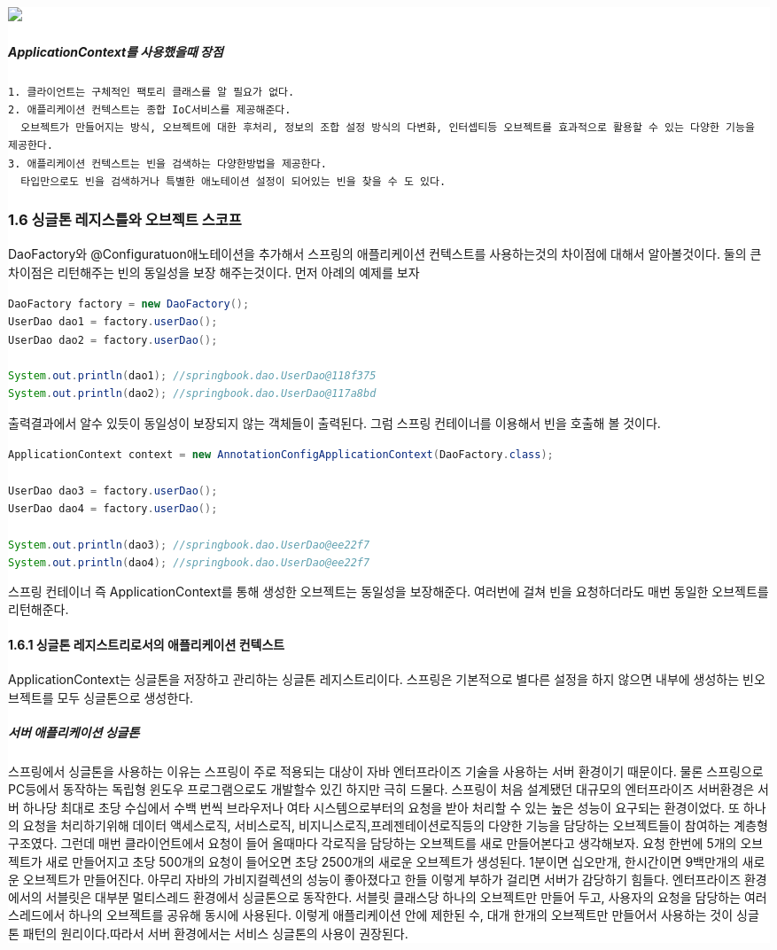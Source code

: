 ![](https://i.imgur.com/XEurNTm.png)

##### ApplicationContext를 사용했을때 장점

```
1. 클라이언트는 구체적인 팩토리 클래스를 알 필요가 없다.
2. 애플리케이션 컨텍스트는 종합 IoC서비스를 제공해준다.
  오브젝트가 만들어지는 방식, 오브젝트에 대한 후처리, 정보의 조합 설정 방식의 다변화, 인터셉티등 오브젝트를 효과적으로 활용할 수 있는 다양한 기능을 제공한다.
3. 애플리케이션 컨텍스트는 빈을 검색하는 다양한방법을 제공한다.
  타입만으로도 빈을 검색하거나 특별한 애노테이션 설정이 되어있는 빈을 찾을 수 도 있다.
```

### 1.6 싱글톤 레지스틀와 오브젝트 스코프
DaoFactory와 @Configuratuon애노테이션을 추가해서 스프링의 애플리케이션 컨텍스트를 사용하는것의 차이점에 대해서 알아볼것이다. 둘의 큰 차이점은 리턴해주는 빈의 동일성을 보장 해주는것이다. 먼저 아례의 예제를 보자

```java
DaoFactory factory = new DaoFactory();
UserDao dao1 = factory.userDao();
UserDao dao2 = factory.userDao();

System.out.println(dao1); //springbook.dao.UserDao@118f375
System.out.println(dao2); //springbook.dao.UserDao@117a8bd
```

출력결과에서 알수 있듯이 동일성이 보장되지 않는 객체들이 출력된다. 그럼 스프링 컨테이너를 이용해서 빈을 호출해 볼 것이다.

```java
ApplicationContext context = new AnnotationConfigApplicationContext(DaoFactory.class);

UserDao dao3 = factory.userDao();
UserDao dao4 = factory.userDao();

System.out.println(dao3); //springbook.dao.UserDao@ee22f7
System.out.println(dao4); //springbook.dao.UserDao@ee22f7
```
스프링 컨테이너 즉 ApplicationContext를 통해 생성한 오브젝트는 동일성을 보장해준다. 여러번에 걸쳐 빈을 요청하더라도 매번 동일한 오브젝트를 리턴해준다.

#### 1.6.1 싱글톤 레지스트리로서의 애플리케이션 컨텍스트
ApplicationContext는 싱글톤을 저장하고 관리하는 싱글톤 레지스트리이다. 스프링은 기본적으로 별다른 설정을 하지 않으면 내부에 생성하는 빈오브젝트를 모두 싱글톤으로 생성한다.

##### 서버 애플리케이션 싱글톤
스프링에서 싱글톤을 사용하는 이유는 스프링이 주로 적용되는 대상이 자바 엔터프라이즈 기술을 사용하는 서버 환경이기 때문이다. 물론 스프링으로 PC등에서 동작하는 독립형 윈도우 프로그램으로도 개발할수 있긴 하지만 극히 드물다.
스프링이 처음 설계됐던 대규모의 엔터프라이즈 서버환경은 서버 하나당 최대로 초당 수십에서 수백 번씩 브라우저나 여타 시스템으로부터의 요청을 받아 처리할 수 있는 높은 성능이 요구되는 환경이었다. 또 하나의 요청을 처리하기위해 데이터 액세스로직, 서비스로직, 비지니스로직,프레젠테이션로직등의 다양한 기능을 담당하는 오브젝트들이 참여하는 계층형 구조였다.
그런데 매번 클라이언트에서 요청이 들어 올때마다 각로직을 담당하는 오브젝트를 새로 만들어본다고 생각해보자. 요청 한번에 5개의 오브젝트가 새로 만들어지고 초당 500개의 요청이 들어오면 초당 2500개의 새로운 오브젝트가 생성된다. 1분이면 십오만개, 한시간이면 9백만개의 새로운 오브젝트가 만들어진다. 아무리 자바의 가비지컬렉션의 성능이 좋아졌다고 한들 이렇게 부하가 걸리면 서버가 감당하기 힘들다.
엔터프라이즈 환경에서의 서블릿은 대부분 멀티스레드 환경에서 싱글톤으로 동작한다. 서블릿 클래스당 하나의 오브젝트만 만들어 두고, 사용자의 요청을 담당하는 여러 스레드에서 하나의 오브젝트를 공유해 동시에 사용된다.
이렇게 애플리케이션 안에 제한된 수, 대개 한개의 오브젝트만 만들어서 사용하는 것이 싱글톤 패턴의 원리이다.따라서 서버 환경에서는 서비스 싱글톤의 사용이 권장된다.
